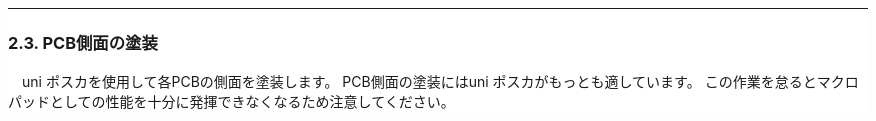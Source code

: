 
---

### 2.3. PCB側面の塗装

　uni ポスカを使用して各PCBの側面を塗装します。
PCB側面の塗装にはuni ポスカがもっとも適しています。
この作業を怠るとマクロパッドとしての性能を十分に発揮できなくなるため注意してください。
